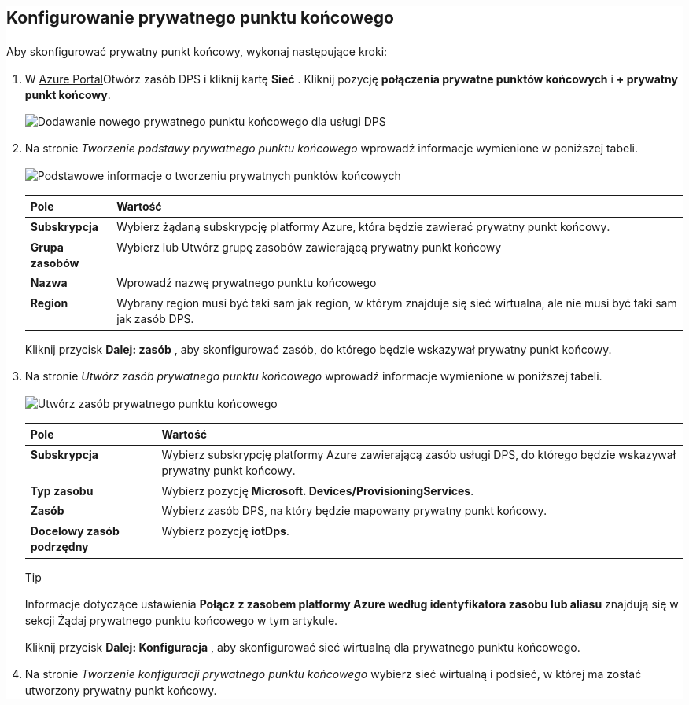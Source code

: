 ## <a name="set-up-a-private-endpoint"></a>Konfigurowanie prywatnego punktu końcowego

Aby skonfigurować prywatny punkt końcowy, wykonaj następujące kroki:

1. W [Azure Portal](https://portal.azure.com/)Otwórz zasób DPS i kliknij kartę **Sieć** . Kliknij pozycję **połączenia prywatne punktów końcowych** i **+ prywatny punkt końcowy**.

    ![Dodawanie nowego prywatnego punktu końcowego dla usługi DPS](./media/virtual-network-support/networking-tab-add-private-endpoint.png)

2. Na stronie _Tworzenie podstawy prywatnego punktu końcowego_ wprowadź informacje wymienione w poniższej tabeli.

    ![Podstawowe informacje o tworzeniu prywatnych punktów końcowych](./media/virtual-network-support/create-private-endpoint-basics.png)

    | Pole | Wartość |
    | :---- | :-----|
    | **Subskrypcja** | Wybierz żądaną subskrypcję platformy Azure, która będzie zawierać prywatny punkt końcowy.  |
    | **Grupa zasobów** | Wybierz lub Utwórz grupę zasobów zawierającą prywatny punkt końcowy |
    | **Nazwa**       | Wprowadź nazwę prywatnego punktu końcowego |
    | **Region**     | Wybrany region musi być taki sam jak region, w którym znajduje się sieć wirtualna, ale nie musi być taki sam jak zasób DPS. |

    Kliknij przycisk **Dalej: zasób** , aby skonfigurować zasób, do którego będzie wskazywał prywatny punkt końcowy.

3. Na stronie _Utwórz zasób prywatnego punktu końcowego_ wprowadź informacje wymienione w poniższej tabeli.

    ![Utwórz zasób prywatnego punktu końcowego](./media/virtual-network-support/create-private-endpoint-resource.png)

    | Pole | Wartość |
    | :---- | :-----|
    | **Subskrypcja**        | Wybierz subskrypcję platformy Azure zawierającą zasób usługi DPS, do którego będzie wskazywał prywatny punkt końcowy.  |
    | **Typ zasobu**       | Wybierz pozycję **Microsoft. Devices/ProvisioningServices**. |
    | **Zasób**            | Wybierz zasób DPS, na który będzie mapowany prywatny punkt końcowy. |
    | **Docelowy zasób podrzędny** | Wybierz pozycję **iotDps**. |

    > [!TIP]
    > Informacje dotyczące ustawienia **Połącz z zasobem platformy Azure według identyfikatora zasobu lub aliasu** znajdują się w sekcji [Żądaj prywatnego punktu końcowego](#request-a-private-endpoint) w tym artykule.


    Kliknij przycisk **Dalej: Konfiguracja** , aby skonfigurować sieć wirtualną dla prywatnego punktu końcowego.

4. Na stronie _Tworzenie konfiguracji prywatnego punktu końcowego_ wybierz sieć wirtualną i podsieć, w której ma zostać utworzony prywatny punkt końcowy.
 